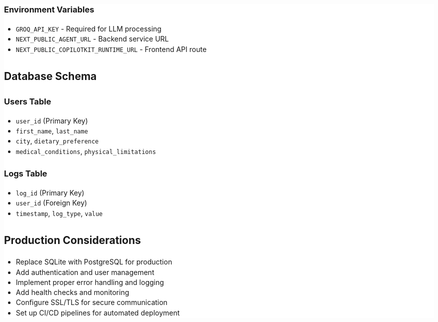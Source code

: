 ### Environment Variables
- `GROQ_API_KEY` - Required for LLM processing
- `NEXT_PUBLIC_AGENT_URL` - Backend service URL
- `NEXT_PUBLIC_COPILOTKIT_RUNTIME_URL` - Frontend API route

## Database Schema

### Users Table
- `user_id` (Primary Key)
- `first_name`, `last_name`
- `city`, `dietary_preference`
- `medical_conditions`, `physical_limitations`

### Logs Table
- `log_id` (Primary Key)
- `user_id` (Foreign Key)
- `timestamp`, `log_type`, `value`

## Production Considerations

- Replace SQLite with PostgreSQL for production
- Add authentication and user management
- Implement proper error handling and logging
- Add health checks and monitoring
- Configure SSL/TLS for secure communication
- Set up CI/CD pipelines for automated deployment

